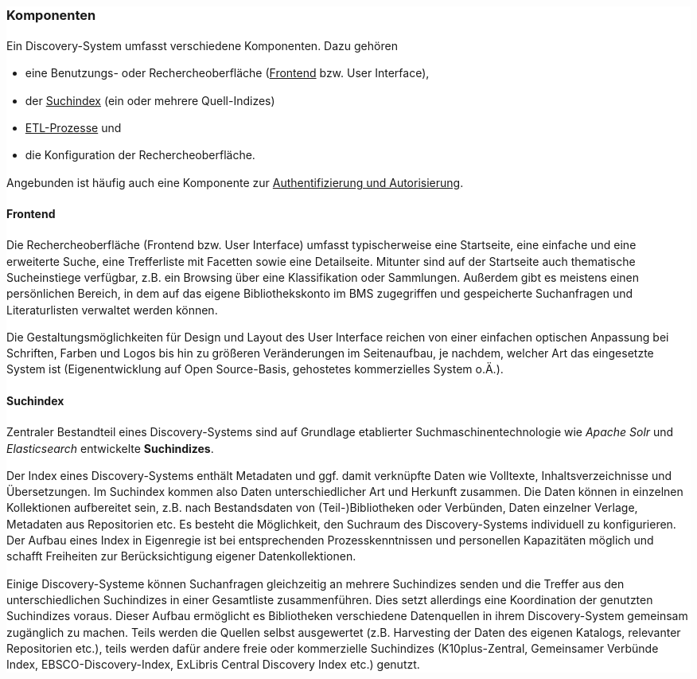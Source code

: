 ### Komponenten

Ein Discovery-System umfasst verschiedene Komponenten. Dazu gehören

-   eine Benutzungs- oder Rechercheoberfläche ([Frontend](#frontend)
    bzw. User Interface),

-   der [Suchindex](#suchindex) (ein oder mehrere Quell-Indizes)

-   [ETL-Prozesse](metadaten.md#etl-prozess) und

-   die Konfiguration der Rechercheoberfläche.

Angebunden ist häufig auch eine Komponente zur [Authentifizierung und
Autorisierung](infrastruktur.md#authentifizierung-und-autorisierung).

#### Frontend

Die Rechercheoberfläche (Frontend bzw. User Interface) umfasst
typischerweise eine Startseite, eine einfache und eine erweiterte Suche,
eine Trefferliste mit Facetten sowie eine Detailseite. Mitunter sind auf
der Startseite auch thematische Sucheinstiege verfügbar, z.B. ein
Browsing über eine Klassifikation oder Sammlungen. Außerdem gibt es
meistens einen persönlichen Bereich, in dem auf das eigene
Bibliothekskonto im BMS zugegriffen und gespeicherte Suchanfragen und
Literaturlisten verwaltet werden können.

Die Gestaltungsmöglichkeiten für Design und Layout des User Interface
reichen von einer einfachen optischen Anpassung bei Schriften, Farben
und Logos bis hin zu größeren Veränderungen im Seitenaufbau, je nachdem,
welcher Art das eingesetzte System ist (Eigenentwicklung auf Open
Source-Basis, gehostetes kommerzielles System o.Ä.).

#### Suchindex

Zentraler Bestandteil eines Discovery-Systems sind auf Grundlage
etablierter Suchmaschinentechnologie wie *Apache Solr* und
*Elasticsearch* entwickelte **Suchindizes**.

Der Index eines Discovery-Systems enthält Metadaten und ggf. damit
verknüpfte Daten wie Volltexte, Inhaltsverzeichnisse und Übersetzungen.
Im Suchindex kommen also Daten unterschiedlicher Art und Herkunft
zusammen. Die Daten können in einzelnen Kollektionen aufbereitet sein,
z.B. nach Bestandsdaten von (Teil-)Bibliotheken oder Verbünden, Daten
einzelner Verlage, Metadaten aus Repositorien etc. Es besteht die
Möglichkeit, den Suchraum des Discovery-Systems individuell zu
konfigurieren. Der Aufbau eines Index in Eigenregie ist bei
entsprechenden Prozesskenntnissen und personellen Kapazitäten möglich
und schafft Freiheiten zur Berücksichtigung eigener Datenkollektionen.

Einige Discovery-Systeme können Suchanfragen gleichzeitig an mehrere
Suchindizes senden und die Treffer aus den unterschiedlichen Suchindizes
in einer Gesamtliste zusammenführen. Dies setzt allerdings eine
Koordination der genutzten Suchindizes voraus. Dieser Aufbau ermöglicht
es Bibliotheken verschiedene Datenquellen in ihrem Discovery-System
gemeinsam zugänglich zu machen. Teils werden die Quellen selbst
ausgewertet (z.B. Harvesting der Daten des eigenen Katalogs, relevanter
Repositorien etc.), teils werden dafür andere freie oder kommerzielle
Suchindizes (K10plus-Zentral, Gemeinsamer Verbünde Index,
EBSCO-Discovery-Index, ExLibris Central Discovery Index etc.) genutzt.
